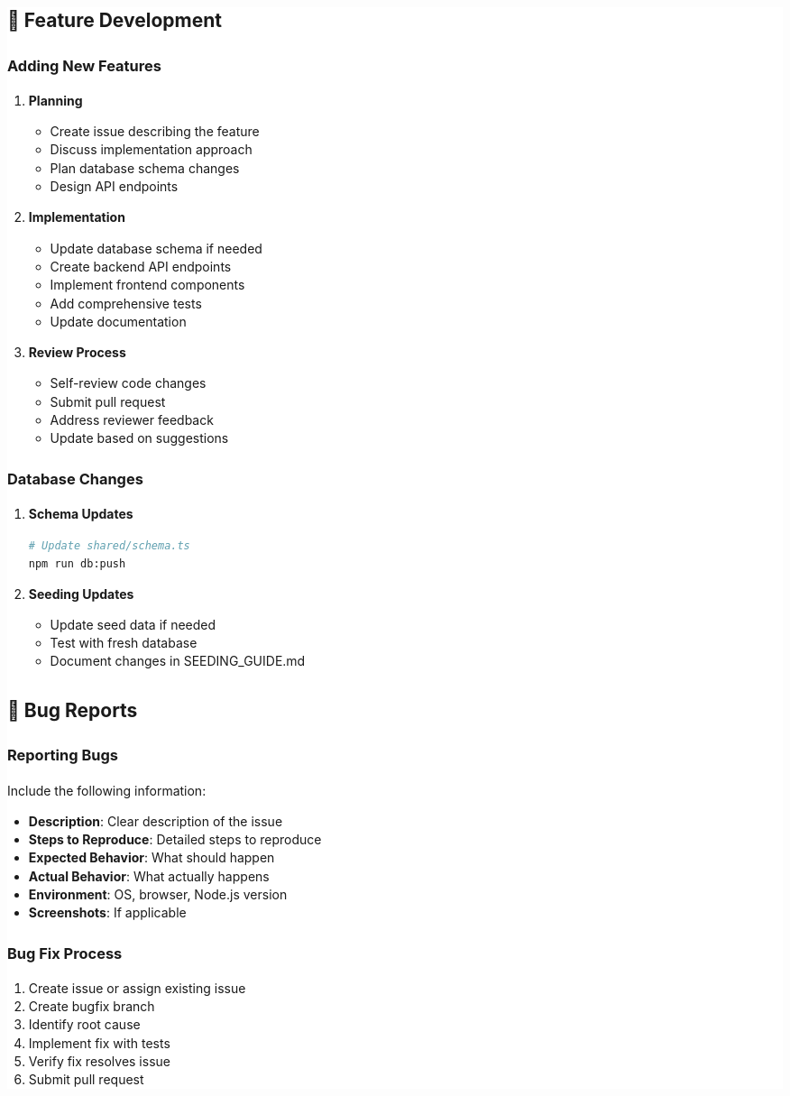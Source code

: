 ## 🎯 Feature Development

### Adding New Features

1. **Planning**
   - Create issue describing the feature
   - Discuss implementation approach
   - Plan database schema changes
   - Design API endpoints

2. **Implementation**
   - Update database schema if needed
   - Create backend API endpoints
   - Implement frontend components
   - Add comprehensive tests
   - Update documentation

3. **Review Process**
   - Self-review code changes
   - Submit pull request
   - Address reviewer feedback
   - Update based on suggestions

### Database Changes

1. **Schema Updates**
   ```bash
   # Update shared/schema.ts
   npm run db:push
   ```

2. **Seeding Updates**
   - Update seed data if needed
   - Test with fresh database
   - Document changes in SEEDING_GUIDE.md

## 🐛 Bug Reports

### Reporting Bugs

Include the following information:
- **Description**: Clear description of the issue
- **Steps to Reproduce**: Detailed steps to reproduce
- **Expected Behavior**: What should happen
- **Actual Behavior**: What actually happens
- **Environment**: OS, browser, Node.js version
- **Screenshots**: If applicable

### Bug Fix Process

1. Create issue or assign existing issue
2. Create bugfix branch
3. Identify root cause
4. Implement fix with tests
5. Verify fix resolves issue
6. Submit pull request
